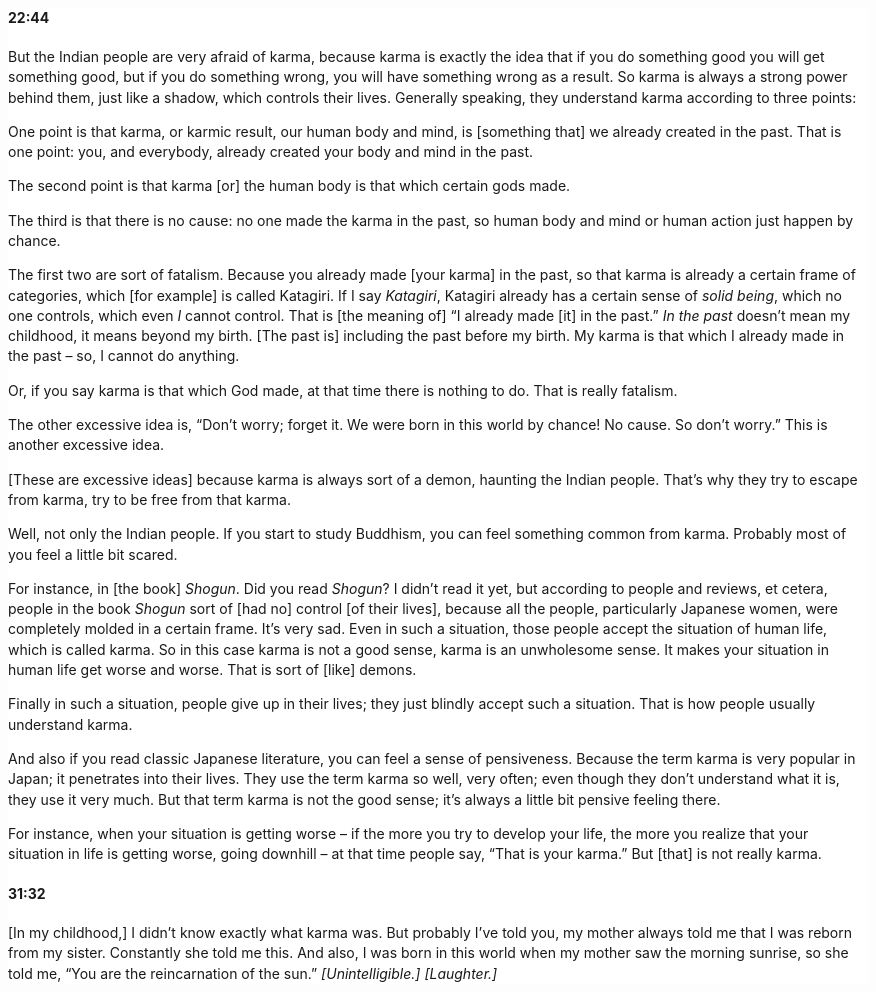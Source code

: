 #### 22:44

But the Indian people are very afraid of karma, because karma is exactly the idea that if you do something good you will get something good, but if you do something wrong, you will have something wrong as a result. So karma is always a strong power behind them, just like a shadow, which controls their lives. Generally speaking, they understand karma according to three points:

One point is that karma, or karmic result, our human body and mind, is [something that] we already created in the past. That is one point: you, and everybody, already created your body and mind in the past.

The second point is that karma [or] the human body is that which certain gods made. 

The third is that there is no cause: no one made the karma in the past, so human body and mind or human action just happen by chance.

The first two are sort of fatalism. Because you already made [your karma] in the past, so that karma is already a certain frame of categories, which [for example] is called Katagiri. If I say *Katagiri*, Katagiri already has a certain sense of *solid being*, which no one controls, which even *I* cannot control. That is [the meaning of] “I already made [it] in the past.” *In the past* doesn’t mean my childhood, it means beyond my birth. [The past is] including the past before my birth. My karma is that which I already made in the past – so, I cannot do anything. 

Or, if you say karma is that which God made, at that time there is nothing to do. That is really fatalism.

The other excessive idea is, “Don’t worry; forget it. We were born in this world by chance! No cause. So don’t worry.” This is another excessive idea. 

[These are excessive ideas] because karma is always sort of a demon, haunting the Indian people. That’s why they try to escape from karma, try to be free from that karma. 

Well, not only the Indian people. If you start to study Buddhism, you can feel something common from karma. Probably most of you feel a little bit scared.

For instance, in [the book] *Shogun*. Did you read *Shogun*? I didn’t read it yet, but according to people and reviews, et cetera, people in the book *Shogun* sort of [had no] control [of their lives], because all the people, particularly Japanese women, were completely molded in a certain frame. It’s very sad. Even in such a situation, those people accept the situation of human life, which is called karma. So in this case karma is not a good sense, karma is an unwholesome sense. It makes your situation in human life get worse and worse. That is sort of [like] demons. 

Finally in such a situation, people give up in their lives; they just blindly accept such a situation. That is how people usually understand karma. 

And also if you read classic Japanese literature, you can feel a sense of pensiveness. Because the term karma is very popular in Japan; it penetrates into their lives. They use the term karma so well, very often; even though they don’t understand what it is, they use it very much. But that term karma is not the good sense; it’s always a little bit pensive feeling there. 

For instance, when your situation is getting worse – if the more you try to develop your life, the more you realize that your situation in life is getting worse, going downhill – at that time people say, “That is your karma.” But [that] is not really karma.

#### 31:32

[In my childhood,] I didn’t know exactly what karma was. But probably I’ve told you, my mother always told me that I was reborn from my sister. Constantly she told me this. And also, I was born in this world when my mother saw the morning sunrise, so she told me, “You are the reincarnation of the sun.” *[Unintelligible.]* *[Laughter.]* 
